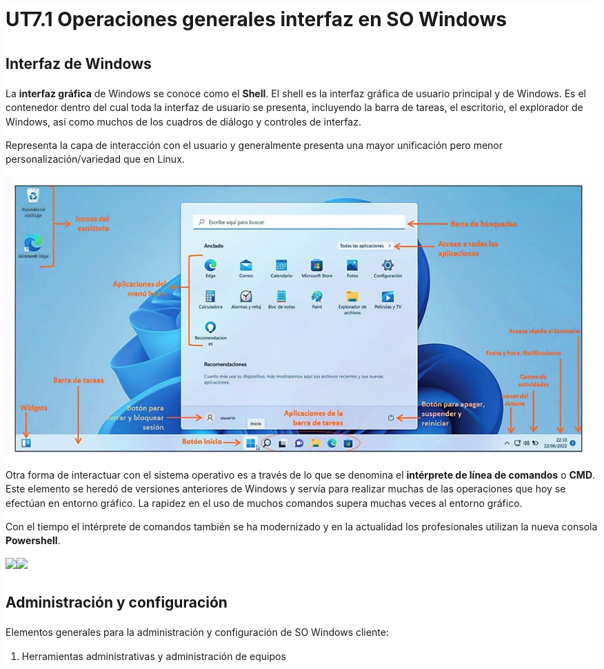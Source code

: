 # UT7.1 Operaciones generales interfaz en SO Windows

## Interfaz de Windows

La **interfaz gráfica** de Windows se conoce como el **Shell**. El shell es la interfaz gráfica de usuario principal y de Windows. Es el contenedor dentro del cual toda la interfaz de usuario se presenta, incluyendo la barra de tareas, el escritorio, el explorador de Windows, así como muchos de los cuadros de diálogo y controles de interfaz.

Representa la capa de interacción con el usuario y generalmente presenta una mayor unificación pero menor personalización/variedad que en Linux.

![](media/2af3a9033995a9646dd540a524fd4ffd.jpeg)

Otra forma de interactuar con el sistema operativo es a través de lo que se denomina el **intérprete de línea de comandos** o **CMD**. Este elemento se heredó de versiones anteriores de Windows y servía para realizar muchas de las operaciones que hoy se efectúan en entorno gráfico. La rapidez en el uso de muchos comandos supera muchas veces al entorno gráfico.

Con el tiempo el intérprete de comandos también se ha modernizado y en la actualidad los profesionales utilizan la nueva consola **Powershell**.

![](media/02aa4eec3d756de8f8f0d9a5c73203b3.png)![](media/06f0b7c2486fae4aaa99a210162f19f9.png)

## Administración y configuración

Elementos generales para la administración y configuración de SO Windows cliente:

1. Herramientas administrativas y administración de equipos

